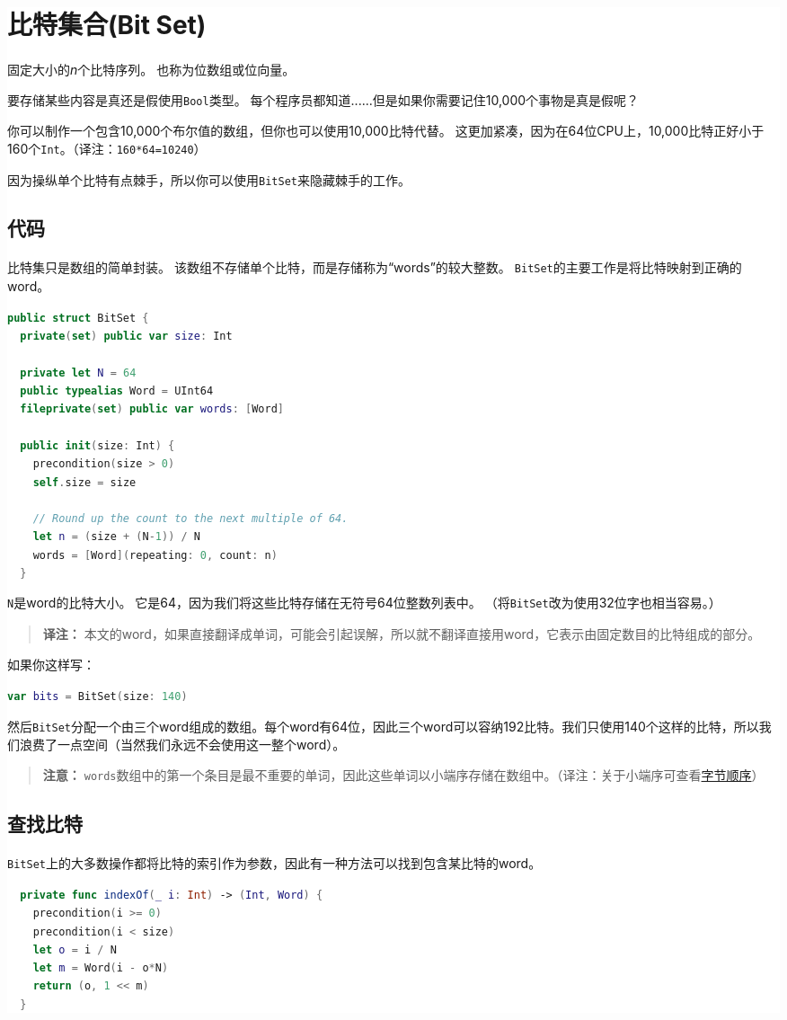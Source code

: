 # 比特集合(Bit Set)

固定大小的*n*个比特序列。 也称为位数组或位向量。

要存储某些内容是真还是假使用`Bool`类型。 每个程序员都知道......但是如果你需要记住10,000个事物是真是假呢？

你可以制作一个包含10,000个布尔值的数组，但你也可以使用10,000比特代替。 这更加紧凑，因为在64位CPU上，10,000比特正好小于160个`Int`。（译注：`160*64=10240`）

因为操纵单个比特有点棘手，所以你可以使用`BitSet`来隐藏棘手的工作。

## 代码

比特集只是数组的简单封装。 该数组不存储单个比特，而是存储称为“words”的较大整数。 `BitSet`的主要工作是将比特映射到正确的word。

```swift
public struct BitSet {
  private(set) public var size: Int

  private let N = 64
  public typealias Word = UInt64
  fileprivate(set) public var words: [Word]

  public init(size: Int) {
    precondition(size > 0)
    self.size = size

    // Round up the count to the next multiple of 64.
    let n = (size + (N-1)) / N
    words = [Word](repeating: 0, count: n)
  }
```

`N`是word的比特大小。 它是64，因为我们将这些比特存储在无符号64位整数列表中。 （将`BitSet`改为使用32位字也相当容易。）

> **译注：** 本文的word，如果直接翻译成单词，可能会引起误解，所以就不翻译直接用word，它表示由固定数目的比特组成的部分。

如果你这样写：

```swift
var bits = BitSet(size: 140)
```

然后`BitSet`分配一个由三个word组成的数组。每个word有64位，因此三个word可以容纳192比特。我们只使用140个这样的比特，所以我们浪费了一点空间（当然我们永远不会使用这一整个word）。

> **注意：** `words`数组中的第一个条目是最不重要的单词，因此这些单词以小端序存储在数组中。（译注：关于小端序可查看[字节顺序](https://zh.wikipedia.org/wiki/字节序)）

## 查找比特

`BitSet`上的大多数操作都将比特的索引作为参数，因此有一种方法可以找到包含某比特的word。

```swift
  private func indexOf(_ i: Int) -> (Int, Word) {
    precondition(i >= 0)
    precondition(i < size)
    let o = i / N
    let m = Word(i - o*N)
    return (o, 1 << m)
  }
```
